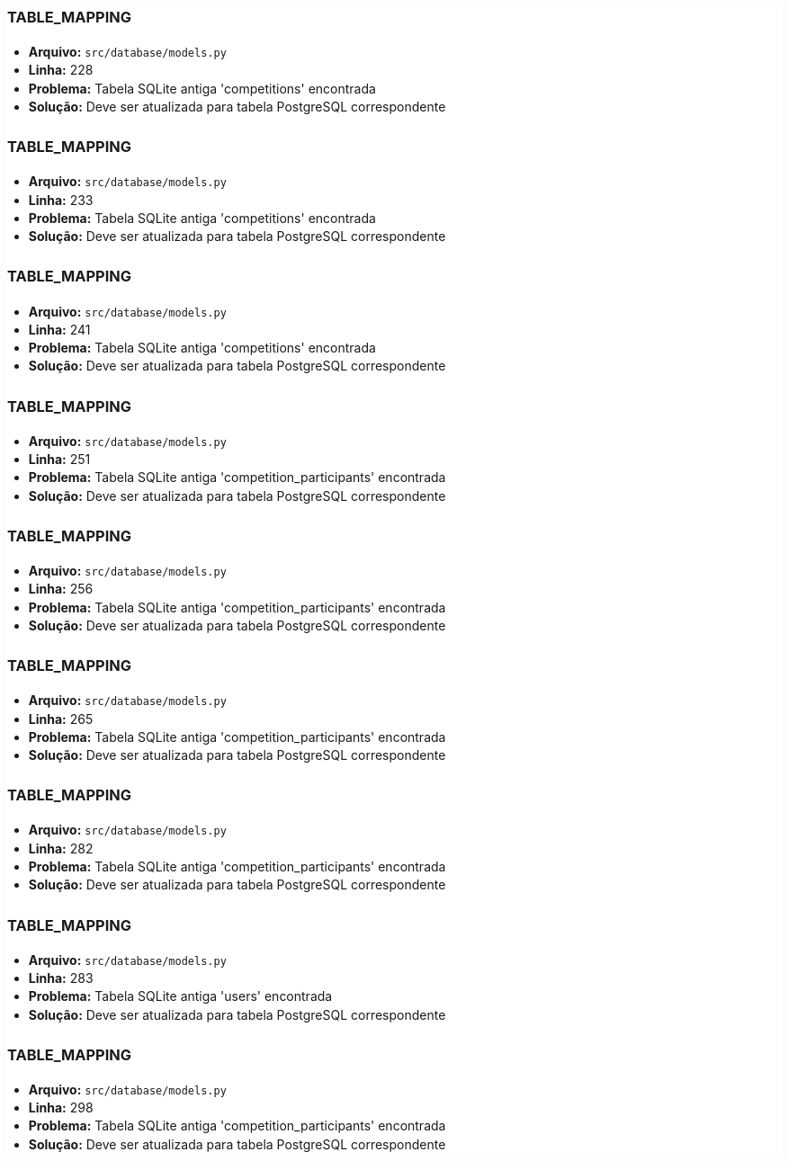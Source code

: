### TABLE_MAPPING
- **Arquivo:** `src/database/models.py`
- **Linha:** 228
- **Problema:** Tabela SQLite antiga 'competitions' encontrada
- **Solução:** Deve ser atualizada para tabela PostgreSQL correspondente

### TABLE_MAPPING
- **Arquivo:** `src/database/models.py`
- **Linha:** 233
- **Problema:** Tabela SQLite antiga 'competitions' encontrada
- **Solução:** Deve ser atualizada para tabela PostgreSQL correspondente

### TABLE_MAPPING
- **Arquivo:** `src/database/models.py`
- **Linha:** 241
- **Problema:** Tabela SQLite antiga 'competitions' encontrada
- **Solução:** Deve ser atualizada para tabela PostgreSQL correspondente

### TABLE_MAPPING
- **Arquivo:** `src/database/models.py`
- **Linha:** 251
- **Problema:** Tabela SQLite antiga 'competition_participants' encontrada
- **Solução:** Deve ser atualizada para tabela PostgreSQL correspondente

### TABLE_MAPPING
- **Arquivo:** `src/database/models.py`
- **Linha:** 256
- **Problema:** Tabela SQLite antiga 'competition_participants' encontrada
- **Solução:** Deve ser atualizada para tabela PostgreSQL correspondente

### TABLE_MAPPING
- **Arquivo:** `src/database/models.py`
- **Linha:** 265
- **Problema:** Tabela SQLite antiga 'competition_participants' encontrada
- **Solução:** Deve ser atualizada para tabela PostgreSQL correspondente

### TABLE_MAPPING
- **Arquivo:** `src/database/models.py`
- **Linha:** 282
- **Problema:** Tabela SQLite antiga 'competition_participants' encontrada
- **Solução:** Deve ser atualizada para tabela PostgreSQL correspondente

### TABLE_MAPPING
- **Arquivo:** `src/database/models.py`
- **Linha:** 283
- **Problema:** Tabela SQLite antiga 'users' encontrada
- **Solução:** Deve ser atualizada para tabela PostgreSQL correspondente

### TABLE_MAPPING
- **Arquivo:** `src/database/models.py`
- **Linha:** 298
- **Problema:** Tabela SQLite antiga 'competition_participants' encontrada
- **Solução:** Deve ser atualizada para tabela PostgreSQL correspondente
